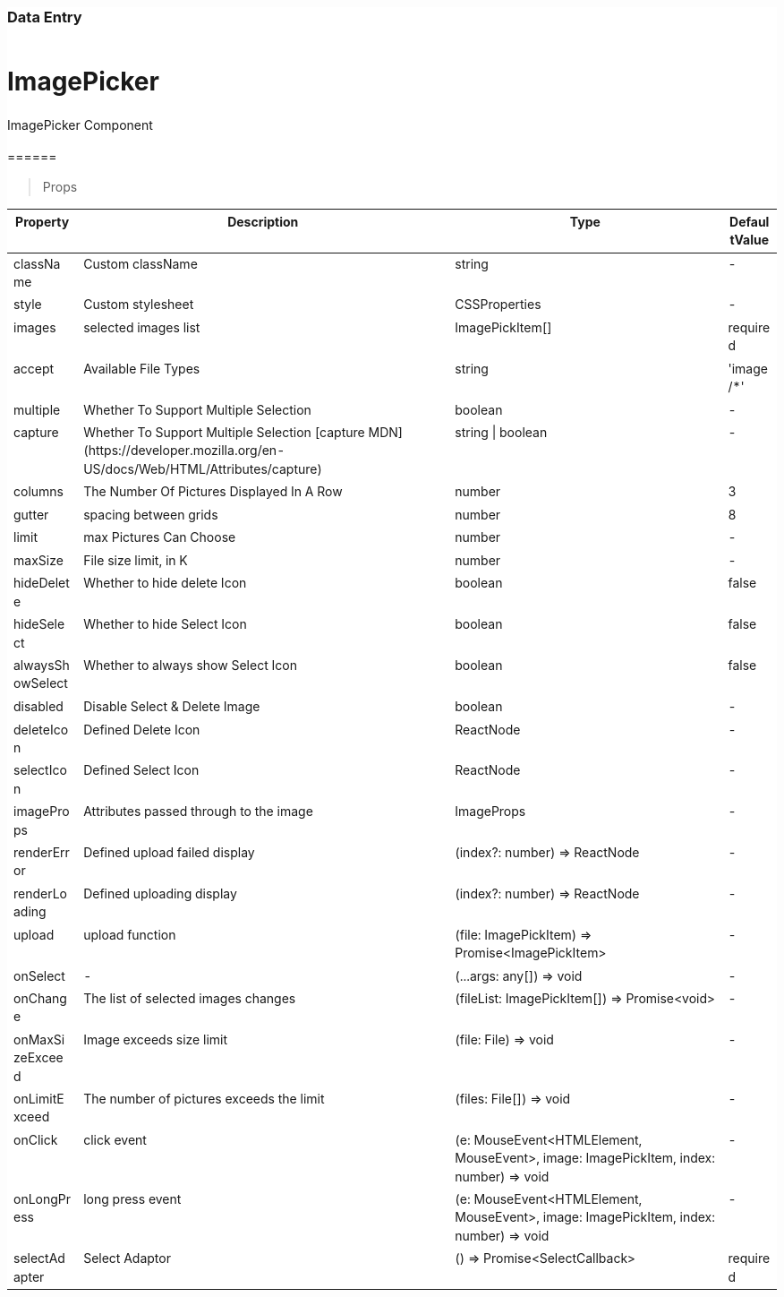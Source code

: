 ### Data Entry

# ImagePicker 

ImagePicker Component

======

> Props

|Property|Description|Type|DefaultValue|
|----------|-------------|------|------|
|className|Custom className|string|-|
|style|Custom stylesheet|CSSProperties|-|
|images|selected images list|ImagePickItem\[\]|required|
|accept|Available File Types|string|'image/*'|
|multiple|Whether To Support Multiple Selection|boolean|-|
|capture|Whether To Support Multiple Selection \[capture MDN\](https://developer\.mozilla\.org/en\-US/docs/Web/HTML/Attributes/capture)|string \| boolean|-|
|columns|The Number Of Pictures Displayed In A Row|number|3|
|gutter|spacing between grids|number|8|
|limit|max Pictures Can Choose|number|-|
|maxSize|File size limit, in K|number|-|
|hideDelete|Whether to hide delete Icon|boolean|false|
|hideSelect|Whether to hide Select Icon|boolean|false|
|alwaysShowSelect|Whether to always show Select Icon|boolean|false|
|disabled|Disable Select & Delete Image|boolean|-|
|deleteIcon|Defined Delete Icon|ReactNode|-|
|selectIcon|Defined Select Icon|ReactNode|-|
|imageProps|Attributes passed through to the image|ImageProps|-|
|renderError|Defined upload failed display|(index?: number) =\> ReactNode|-|
|renderLoading|Defined uploading display|(index?: number) =\> ReactNode|-|
|upload|upload function|(file: ImagePickItem) =\> Promise\<ImagePickItem\>|-|
|onSelect|-|(\.\.\.args: any\[\]) =\> void|-|
|onChange|The list of selected images changes|(fileList: ImagePickItem\[\]) =\> Promise\<void\>|-|
|onMaxSizeExceed|Image exceeds size limit|(file: File) =\> void|-|
|onLimitExceed|The number of pictures exceeds the limit|(files: File\[\]) =\> void|-|
|onClick|click event|(e: MouseEvent\<HTMLElement, MouseEvent\>, image: ImagePickItem, index: number) =\> void|-|
|onLongPress|long press event|(e: MouseEvent\<HTMLElement, MouseEvent\>, image: ImagePickItem, index: number) =\> void|-|
|selectAdapter|Select Adaptor|() =\> Promise\<SelectCallback\>|required|

